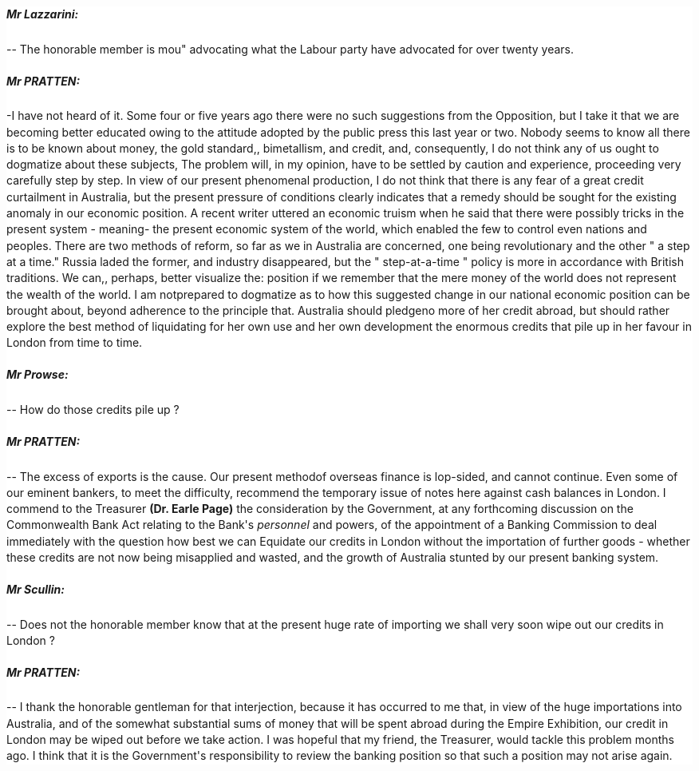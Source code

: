 ##### Mr Lazzarini:

-- The honorable member is mou" advocating what the Labour party have advocated for over twenty years. 

##### Mr PRATTEN:

-I have not heard of it. Some four or five years ago there were no such suggestions from the Opposition, but I take it that we are becoming better educated owing to the attitude adopted by the public press this last year or two. Nobody seems to know all there is to be known about money, the gold standard,, bimetallism, and credit, and, consequently, I do not think any of us ought to dogmatize about these subjects, The problem will, in my opinion, have to be settled by caution and experience, proceeding very carefully step by step. In view of our present phenomenal production, I do not think that there is any fear of a great credit curtailment in Australia, but the present pressure of conditions clearly indicates that a remedy should be sought for the existing anomaly in our economic position. A recent writer uttered an economic truism when he said that there were possibly tricks in the present system - meaning- the present economic system of the world, which enabled the few to control even nations and peoples. There are two methods of reform, so far as we in Australia are concerned, one being revolutionary and the other " a step at a time." Russia laded the former, and industry disappeared, but the " step-at-a-time " policy is more in accordance with British traditions. We can,, perhaps, better visualize the: position if we remember that the mere money of the world does not represent the wealth of the world. I am notprepared to dogmatize as to how this suggested change in our national economic position can be brought about, beyond adherence to the principle that. Australia should pledgeno more of her credit abroad, but should rather explore the best method of liquidating for her own use and her own development the enormous credits that pile up in her favour in London from time to time. 

##### Mr Prowse:

-- How do those credits pile up ? 

##### Mr PRATTEN:

-- The excess of exports is the cause. Our present methodof overseas finance is lop-sided, and cannot continue. Even some of our eminent bankers, to meet the difficulty, recommend the temporary issue of notes here against cash balances in London. I commend to the Treasurer  **(Dr. Earle Page)**  the consideration by the Government, at any forthcoming discussion on the Commonwealth Bank Act relating to the Bank's  *personnel*  and powers, of the appointment of a Banking Commission to deal immediately with the question how best we can Equidate our credits in London without the importation of further goods - whether these credits are not now being misapplied and wasted, and the growth of Australia stunted by our present banking system. 

##### Mr Scullin:

-- Does not the honorable member know that at the present huge rate of importing we shall very soon wipe out our credits in London ? 

##### Mr PRATTEN:

-- I thank the honorable gentleman for that interjection, because it has occurred to me that, in view of the huge importations into Australia, and of the somewhat substantial sums of money that will be spent abroad during the Empire Exhibition, our credit in London may be wiped out before we take action. I was hopeful that my friend, the Treasurer, would tackle this problem months ago. I think that it is the Government's responsibility to review the banking position so that such a position may not arise again. 
